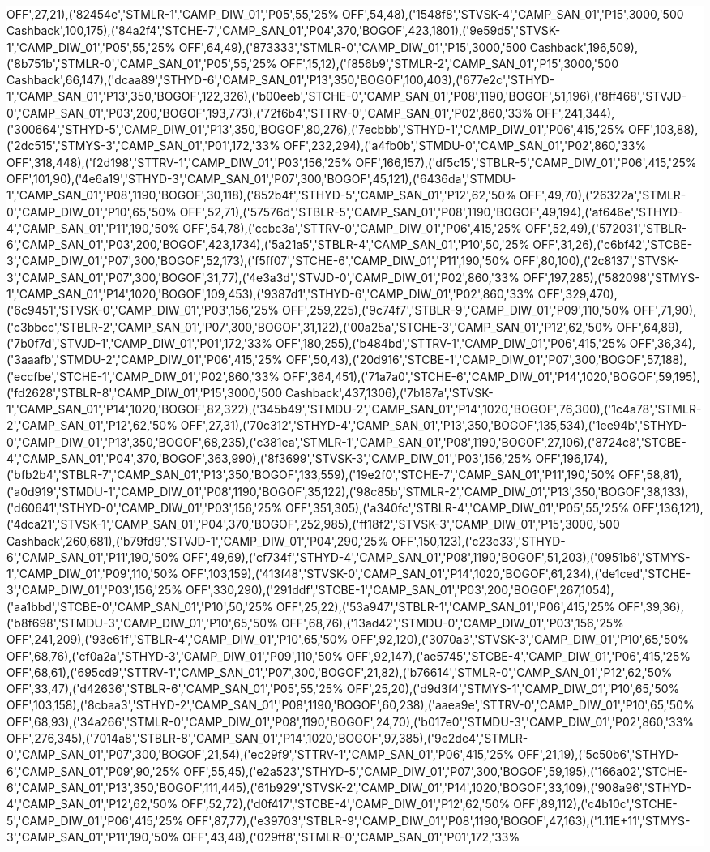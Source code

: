 OFF',27,21),('82454e','STMLR-1','CAMP_DIW_01','P05',55,'25% OFF',54,48),('1548f8','STVSK-4','CAMP_SAN_01','P15',3000,'500 Cashback',100,175),('84a2f4','STCHE-7','CAMP_SAN_01','P04',370,'BOGOF',423,1801),('9e59d5','STVSK-1','CAMP_DIW_01','P05',55,'25% OFF',64,49),('873333','STMLR-0','CAMP_DIW_01','P15',3000,'500 Cashback',196,509),('8b751b','STMLR-0','CAMP_SAN_01','P05',55,'25% OFF',15,12),('f856b9','STMLR-2','CAMP_SAN_01','P15',3000,'500 Cashback',66,147),('dcaa89','STHYD-6','CAMP_SAN_01','P13',350,'BOGOF',100,403),('677e2c','STHYD-1','CAMP_SAN_01','P13',350,'BOGOF',122,326),('b00eeb','STCHE-0','CAMP_SAN_01','P08',1190,'BOGOF',51,196),('8ff468','STVJD-0','CAMP_SAN_01','P03',200,'BOGOF',193,773),('72f6b4','STTRV-0','CAMP_SAN_01','P02',860,'33% OFF',241,344),('300664','STHYD-5','CAMP_DIW_01','P13',350,'BOGOF',80,276),('7ecbbb','STHYD-1','CAMP_DIW_01','P06',415,'25% OFF',103,88),('2dc515','STMYS-3','CAMP_SAN_01','P01',172,'33% OFF',232,294),('a4fb0b','STMDU-0','CAMP_SAN_01','P02',860,'33% OFF',318,448),('f2d198','STTRV-1','CAMP_DIW_01','P03',156,'25% OFF',166,157),('df5c15','STBLR-5','CAMP_DIW_01','P06',415,'25% OFF',101,90),('4e6a19','STHYD-3','CAMP_SAN_01','P07',300,'BOGOF',45,121),('6436da','STMDU-1','CAMP_SAN_01','P08',1190,'BOGOF',30,118),('852b4f','STHYD-5','CAMP_SAN_01','P12',62,'50% OFF',49,70),('26322a','STMLR-0','CAMP_DIW_01','P10',65,'50% OFF',52,71),('57576d','STBLR-5','CAMP_SAN_01','P08',1190,'BOGOF',49,194),('af646e','STHYD-4','CAMP_SAN_01','P11',190,'50% OFF',54,78),('ccbc3a','STTRV-0','CAMP_DIW_01','P06',415,'25% OFF',52,49),('572031','STBLR-6','CAMP_SAN_01','P03',200,'BOGOF',423,1734),('5a21a5','STBLR-4','CAMP_SAN_01','P10',50,'25% OFF',31,26),('c6bf42','STCBE-3','CAMP_DIW_01','P07',300,'BOGOF',52,173),('f5ff07','STCHE-6','CAMP_DIW_01','P11',190,'50% OFF',80,100),('2c8137','STVSK-3','CAMP_SAN_01','P07',300,'BOGOF',31,77),('4e3a3d','STVJD-0','CAMP_DIW_01','P02',860,'33% OFF',197,285),('582098','STMYS-1','CAMP_SAN_01','P14',1020,'BOGOF',109,453),('9387d1','STHYD-6','CAMP_DIW_01','P02',860,'33% OFF',329,470),('6c9451','STVSK-0','CAMP_DIW_01','P03',156,'25% OFF',259,225),('9c74f7','STBLR-9','CAMP_DIW_01','P09',110,'50% OFF',71,90),('c3bbcc','STBLR-2','CAMP_SAN_01','P07',300,'BOGOF',31,122),('00a25a','STCHE-3','CAMP_SAN_01','P12',62,'50% OFF',64,89),('7b0f7d','STVJD-1','CAMP_DIW_01','P01',172,'33% OFF',180,255),('b484bd','STTRV-1','CAMP_DIW_01','P06',415,'25% OFF',36,34),('3aaafb','STMDU-2','CAMP_DIW_01','P06',415,'25% OFF',50,43),('20d916','STCBE-1','CAMP_DIW_01','P07',300,'BOGOF',57,188),('eccfbe','STCHE-1','CAMP_DIW_01','P02',860,'33% OFF',364,451),('71a7a0','STCHE-6','CAMP_DIW_01','P14',1020,'BOGOF',59,195),('fd2628','STBLR-8','CAMP_DIW_01','P15',3000,'500 Cashback',437,1306),('7b187a','STVSK-1','CAMP_SAN_01','P14',1020,'BOGOF',82,322),('345b49','STMDU-2','CAMP_SAN_01','P14',1020,'BOGOF',76,300),('1c4a78','STMLR-2','CAMP_SAN_01','P12',62,'50% OFF',27,31),('70c312','STHYD-4','CAMP_SAN_01','P13',350,'BOGOF',135,534),('1ee94b','STHYD-0','CAMP_DIW_01','P13',350,'BOGOF',68,235),('c381ea','STMLR-1','CAMP_SAN_01','P08',1190,'BOGOF',27,106),('8724c8','STCBE-4','CAMP_SAN_01','P04',370,'BOGOF',363,990),('8f3699','STVSK-3','CAMP_DIW_01','P03',156,'25% OFF',196,174),('bfb2b4','STBLR-7','CAMP_SAN_01','P13',350,'BOGOF',133,559),('19e2f0','STCHE-7','CAMP_SAN_01','P11',190,'50% OFF',58,81),('a0d919','STMDU-1','CAMP_DIW_01','P08',1190,'BOGOF',35,122),('98c85b','STMLR-2','CAMP_DIW_01','P13',350,'BOGOF',38,133),('d60641','STHYD-0','CAMP_DIW_01','P03',156,'25% OFF',351,305),('a340fc','STBLR-4','CAMP_DIW_01','P05',55,'25% OFF',136,121),('4dca21','STVSK-1','CAMP_SAN_01','P04',370,'BOGOF',252,985),('ff18f2','STVSK-3','CAMP_DIW_01','P15',3000,'500 Cashback',260,681),('b79fd9','STVJD-1','CAMP_DIW_01','P04',290,'25% OFF',150,123),('c23e33','STHYD-6','CAMP_SAN_01','P11',190,'50% OFF',49,69),('cf734f','STHYD-4','CAMP_SAN_01','P08',1190,'BOGOF',51,203),('0951b6','STMYS-1','CAMP_DIW_01','P09',110,'50% OFF',103,159),('413f48','STVSK-0','CAMP_SAN_01','P14',1020,'BOGOF',61,234),('de1ced','STCHE-3','CAMP_DIW_01','P03',156,'25% OFF',330,290),('291ddf','STCBE-1','CAMP_SAN_01','P03',200,'BOGOF',267,1054),('aa1bbd','STCBE-0','CAMP_SAN_01','P10',50,'25% OFF',25,22),('53a947','STBLR-1','CAMP_SAN_01','P06',415,'25% OFF',39,36),('b8f698','STMDU-3','CAMP_DIW_01','P10',65,'50% OFF',68,76),('13ad42','STMDU-0','CAMP_DIW_01','P03',156,'25% OFF',241,209),('93e61f','STBLR-4','CAMP_DIW_01','P10',65,'50% OFF',92,120),('3070a3','STVSK-3','CAMP_DIW_01','P10',65,'50% OFF',68,76),('cf0a2a','STHYD-3','CAMP_DIW_01','P09',110,'50% OFF',92,147),('ae5745','STCBE-4','CAMP_DIW_01','P06',415,'25% OFF',68,61),('695cd9','STTRV-1','CAMP_SAN_01','P07',300,'BOGOF',21,82),('b76614','STMLR-0','CAMP_SAN_01','P12',62,'50% OFF',33,47),('d42636','STBLR-6','CAMP_SAN_01','P05',55,'25% OFF',25,20),('d9d3f4','STMYS-1','CAMP_DIW_01','P10',65,'50% OFF',103,158),('8cbaa3','STHYD-2','CAMP_SAN_01','P08',1190,'BOGOF',60,238),('aaea9e','STTRV-0','CAMP_DIW_01','P10',65,'50% OFF',68,93),('34a266','STMLR-0','CAMP_DIW_01','P08',1190,'BOGOF',24,70),('b017e0','STMDU-3','CAMP_DIW_01','P02',860,'33% OFF',276,345),('7014a8','STBLR-8','CAMP_SAN_01','P14',1020,'BOGOF',97,385),('9e2de4','STMLR-0','CAMP_SAN_01','P07',300,'BOGOF',21,54),('ec29f9','STTRV-1','CAMP_SAN_01','P06',415,'25% OFF',21,19),('5c50b6','STHYD-6','CAMP_SAN_01','P09',90,'25% OFF',55,45),('e2a523','STHYD-5','CAMP_DIW_01','P07',300,'BOGOF',59,195),('166a02','STCHE-6','CAMP_SAN_01','P13',350,'BOGOF',111,445),('61b929','STVSK-2','CAMP_DIW_01','P14',1020,'BOGOF',33,109),('908a96','STHYD-4','CAMP_SAN_01','P12',62,'50% OFF',52,72),('d0f417','STCBE-4','CAMP_DIW_01','P12',62,'50% OFF',89,112),('c4b10c','STCHE-5','CAMP_DIW_01','P06',415,'25% OFF',87,77),('e39703','STBLR-9','CAMP_DIW_01','P08',1190,'BOGOF',47,163),('1.11E+11','STMYS-3','CAMP_SAN_01','P11',190,'50% OFF',43,48),('029ff8','STMLR-0','CAMP_SAN_01','P01',172,'33%